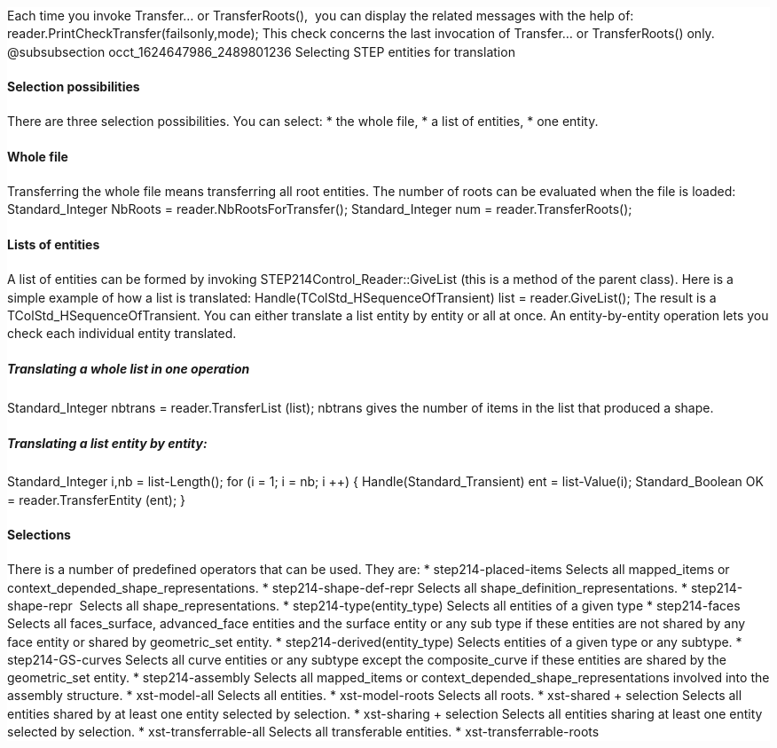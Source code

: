 Each time you invoke Transfer… or TransferRoots(),  you can display the related messages with the help of: 
reader.PrintCheckTransfer(failsonly,mode); 
This check concerns the last invocation of Transfer… or TransferRoots() only. 
@subsubsection occt_1624647986_2489801236 Selecting STEP entities for translation
<h4>Selection possibilities</h4>
There are three selection possibilities. You can select: 
  * the whole file,
  * a list of entities,
  * one entity.
<h4>Whole file</h4>
Transferring the whole file means transferring all root entities. The number of roots can be evaluated when the file is loaded: 
Standard_Integer NbRoots = reader.NbRootsForTransfer(); 
Standard_Integer num = reader.TransferRoots(); 
<h4>Lists of entities</h4>
A list of entities can be formed by invoking STEP214Control_Reader::GiveList (this is a method of the parent class). 
Here is a simple example of how a list is translated: 
Handle(TColStd_HSequenceOfTransient) list = reader.GiveList(); 
The result is a TColStd_HSequenceOfTransient. 
You can either translate a list entity by entity or all at once. An entity-by-entity operation lets you check each individual entity translated. 
<h5>Translating a whole list in one operation</h5>
Standard_Integer nbtrans = reader.TransferList (list); 
nbtrans gives the number of items in the list that produced a shape. 
<h5>Translating a list entity by entity:</h5>
Standard_Integer i,nb = list-Length(); 
for (i = 1; i = nb; i ++) { 
 Handle(Standard_Transient) ent = list-Value(i); 
 Standard_Boolean OK = reader.TransferEntity (ent); 
} 
<h4>Selections</h4>
There is a number of predefined operators that can be used. They are: 
  * step214-placed-items
Selects all mapped_items or context_depended_shape_representations. 
  * step214-shape-def-repr
Selects all shape_definition_representations. 
  * step214-shape-repr
 Selects all shape_representations. 
  * step214-type(entity_type)
Selects all entities of a given type 
  * step214-faces
Selects all faces_surface, advanced_face entities and the surface entity or any sub type if these entities are not shared by any face entity or shared by geometric_set entity. 
  * step214-derived(entity_type)
Selects entities of a given type or any subtype. 
  * step214-GS-curves
Selects all curve entities or any subtype except the composite_curve if these entities are shared by the geometric_set entity. 
  * step214-assembly
Selects all mapped_items or context_depended_shape_representations involved into the assembly structure. 
  * xst-model-all
Selects all entities. 
  * xst-model-roots
Selects all roots. 
  * xst-shared + selection
Selects all entities shared by at least one entity selected by selection. 
  * xst-sharing + selection
Selects all entities sharing at least one entity selected by selection. 
  * xst-transferrable-all
Selects all transferable entities. 
  * xst-transferrable-roots